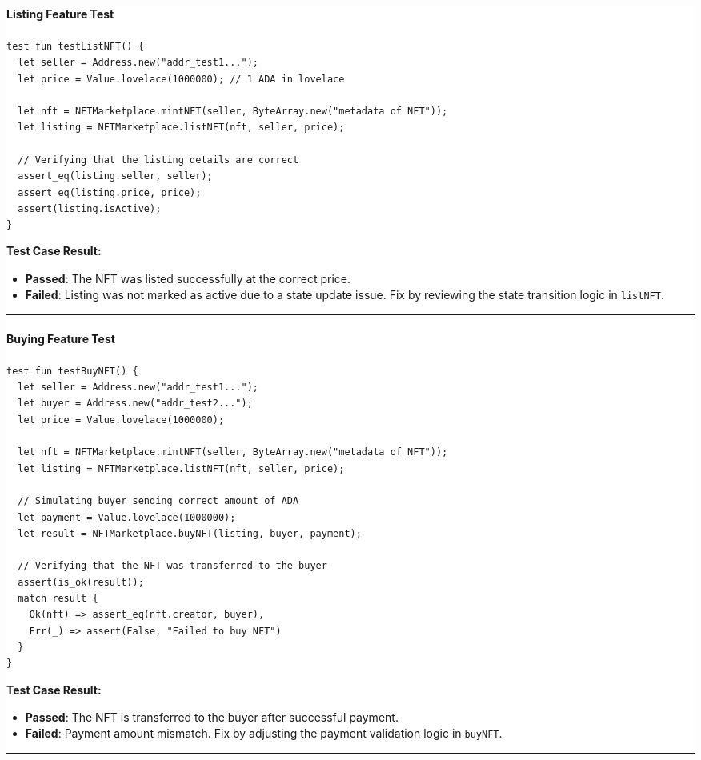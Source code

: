 
#### **Listing Feature Test**

```aiken
test fun testListNFT() {
  let seller = Address.new("addr_test1...");
  let price = Value.lovelace(1000000); // 1 ADA in lovelace

  let nft = NFTMarketplace.mintNFT(seller, ByteArray.new("metadata of NFT"));
  let listing = NFTMarketplace.listNFT(nft, seller, price);

  // Verifying that the listing details are correct
  assert_eq(listing.seller, seller);
  assert_eq(listing.price, price);
  assert(listing.isActive);
}
```

**Test Case Result:**
- **Passed**: The NFT was listed successfully at the correct price.
- **Failed**: Listing was not marked as active due to a state update issue. Fix by reviewing the state transition logic in `listNFT`.

---

#### **Buying Feature Test**

```aiken
test fun testBuyNFT() {
  let seller = Address.new("addr_test1...");
  let buyer = Address.new("addr_test2...");
  let price = Value.lovelace(1000000);

  let nft = NFTMarketplace.mintNFT(seller, ByteArray.new("metadata of NFT"));
  let listing = NFTMarketplace.listNFT(nft, seller, price);

  // Simulating buyer sending correct amount of ADA
  let payment = Value.lovelace(1000000);
  let result = NFTMarketplace.buyNFT(listing, buyer, payment);

  // Verifying that the NFT was transferred to the buyer
  assert(is_ok(result));
  match result {
    Ok(nft) => assert_eq(nft.creator, buyer),
    Err(_) => assert(False, "Failed to buy NFT")
  }
}
```

**Test Case Result:**
- **Passed**: The NFT is transferred to the buyer after successful payment.
- **Failed**: Payment amount mismatch. Fix by adjusting the payment validation logic in `buyNFT`.

---
